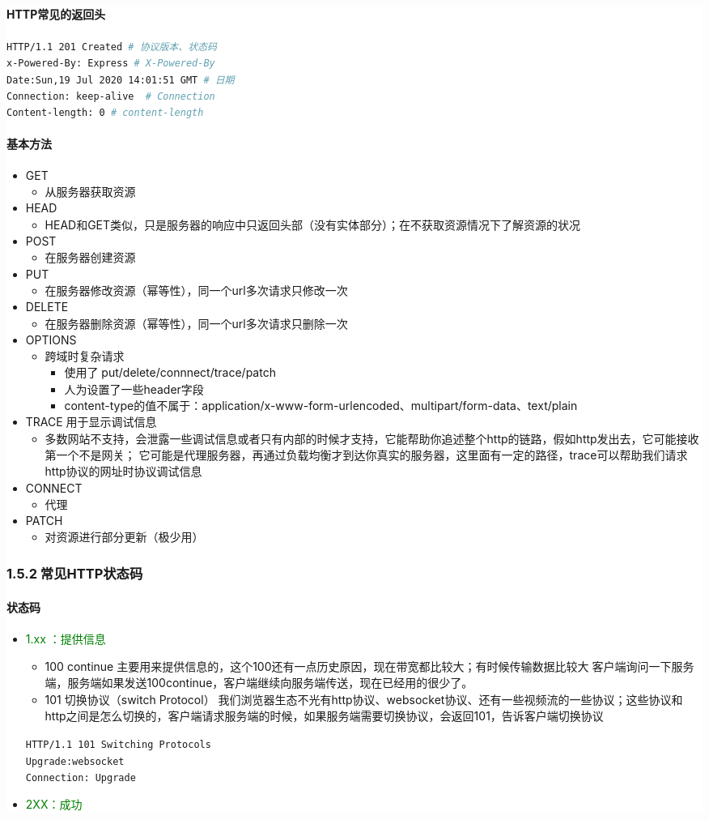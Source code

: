 #### HTTP常见的返回头

```bash
HTTP/1.1 201 Created # 协议版本、状态码
x-Powered-By: Express # X-Powered-By
Date:Sun,19 Jul 2020 14:01:51 GMT # 日期
Connection: keep-alive  # Connection
Content-length: 0 # content-length
```

#### 基本方法

- GET 
  - 从服务器获取资源
- HEAD
  - HEAD和GET类似，只是服务器的响应中只返回头部（没有实体部分）；在不获取资源情况下了解资源的状况
- POST
  - 在服务器创建资源
- PUT
  - 在服务器修改资源（幂等性），同一个url多次请求只修改一次
- DELETE
  - 在服务器删除资源（幂等性），同一个url多次请求只删除一次
- OPTIONS
  - 跨域时复杂请求
    - 使用了 put/delete/connnect/trace/patch
    - 人为设置了一些header字段
    - content-type的值不属于：application/x-www-form-urlencoded、multipart/form-data、text/plain
- TRACE 用于显示调试信息
  - 多数网站不支持，会泄露一些调试信息或者只有内部的时候才支持，它能帮助你追述整个http的链路，假如http发出去，它可能接收第一个不是网关；
    它可能是代理服务器，再通过负载均衡才到达你真实的服务器，这里面有一定的路径，trace可以帮助我们请求http协议的网址时协议调试信息
- CONNECT
  - 代理
- PATCH
  - 对资源进行部分更新（极少用）

### 1.5.2 常见HTTP状态码

#### 状态码

- <font color="green">1.xx ：提供信息</font>
  
  - 100 continue 主要用来提供信息的，这个100还有一点历史原因，现在带宽都比较大；有时候传输数据比较大
    客户端询问一下服务端，服务端如果发送100continue，客户端继续向服务端传送，现在已经用的很少了。
  - 101  切换协议（switch Protocol）
    我们浏览器生态不光有http协议、websocket协议、还有一些视频流的一些协议；这些协议和http之间是怎么切换的，客户端请求服务端的时候，如果服务端需要切换协议，会返回101，告诉客户端切换协议
  
  ```bash
  HTTP/1.1 101 Switching Protocols  
  Upgrade:websocket
  Connection: Upgrade
  ```

- <font color="green">2XX：成功</font>
  